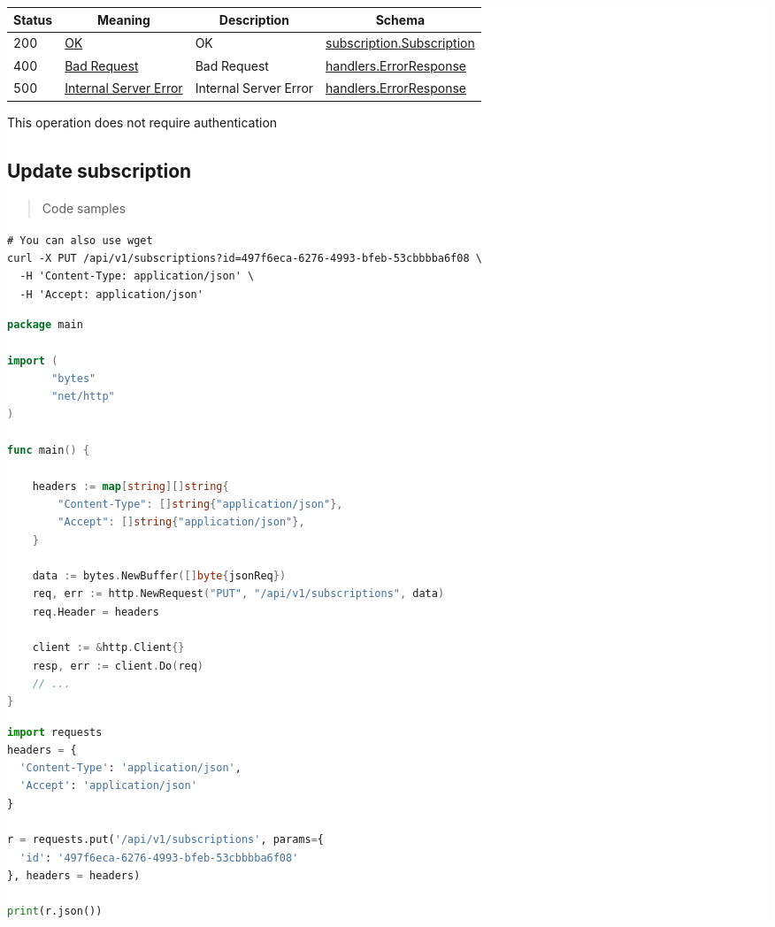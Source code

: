 |Status|Meaning|Description|Schema|
|---|---|---|---|
|200|[OK](https://tools.ietf.org/html/rfc7231#section-6.3.1)|OK|[subscription.Subscription](#schemasubscription.subscription)|
|400|[Bad Request](https://tools.ietf.org/html/rfc7231#section-6.5.1)|Bad Request|[handlers.ErrorResponse](#schemahandlers.errorresponse)|
|500|[Internal Server Error](https://tools.ietf.org/html/rfc7231#section-6.6.1)|Internal Server Error|[handlers.ErrorResponse](#schemahandlers.errorresponse)|

<aside class="success">
This operation does not require authentication
</aside>

## Update subscription

> Code samples

```shell
# You can also use wget
curl -X PUT /api/v1/subscriptions?id=497f6eca-6276-4993-bfeb-53cbbbba6f08 \
  -H 'Content-Type: application/json' \
  -H 'Accept: application/json'

```

```go
package main

import (
       "bytes"
       "net/http"
)

func main() {

    headers := map[string][]string{
        "Content-Type": []string{"application/json"},
        "Accept": []string{"application/json"},
    }

    data := bytes.NewBuffer([]byte{jsonReq})
    req, err := http.NewRequest("PUT", "/api/v1/subscriptions", data)
    req.Header = headers

    client := &http.Client{}
    resp, err := client.Do(req)
    // ...
}

```

```python
import requests
headers = {
  'Content-Type': 'application/json',
  'Accept': 'application/json'
}

r = requests.put('/api/v1/subscriptions', params={
  'id': '497f6eca-6276-4993-bfeb-53cbbbba6f08'
}, headers = headers)

print(r.json())

```
